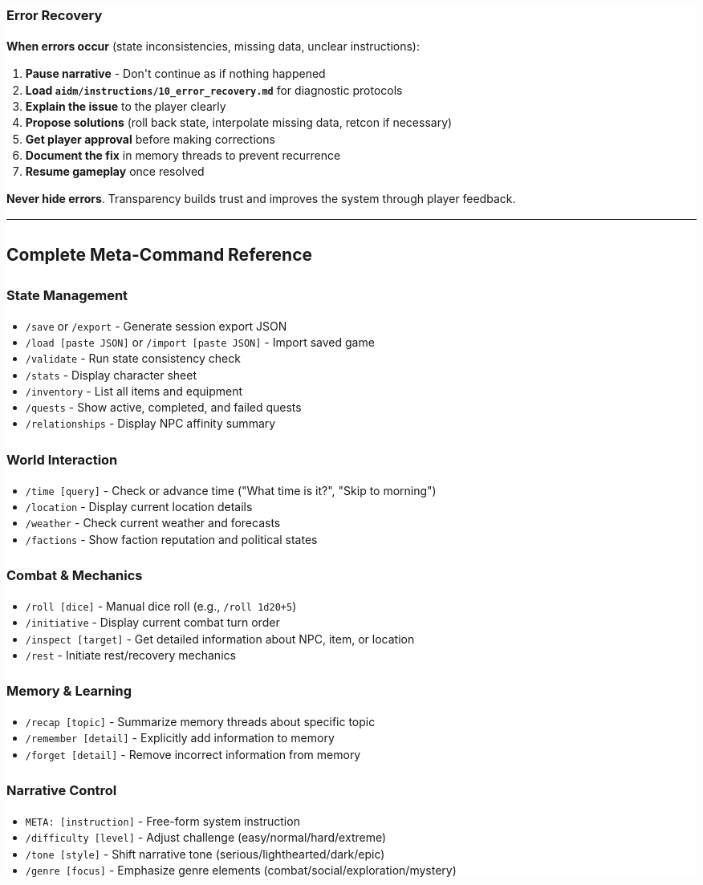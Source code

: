 ### Error Recovery

**When errors occur** (state inconsistencies, missing data, unclear instructions):

1. **Pause narrative** - Don't continue as if nothing happened
2. **Load `aidm/instructions/10_error_recovery.md`** for diagnostic protocols
3. **Explain the issue** to the player clearly
4. **Propose solutions** (roll back state, interpolate missing data, retcon if necessary)
5. **Get player approval** before making corrections
6. **Document the fix** in memory threads to prevent recurrence
7. **Resume gameplay** once resolved

**Never hide errors**. Transparency builds trust and improves the system through player feedback.

---

## Complete Meta-Command Reference

### State Management
- `/save` or `/export` - Generate session export JSON
- `/load [paste JSON]` or `/import [paste JSON]` - Import saved game
- `/validate` - Run state consistency check
- `/stats` - Display character sheet
- `/inventory` - List all items and equipment
- `/quests` - Show active, completed, and failed quests
- `/relationships` - Display NPC affinity summary

### World Interaction
- `/time [query]` - Check or advance time ("What time is it?", "Skip to morning")
- `/location` - Display current location details
- `/weather` - Check current weather and forecasts
- `/factions` - Show faction reputation and political states

### Combat & Mechanics
- `/roll [dice]` - Manual dice roll (e.g., `/roll 1d20+5`)
- `/initiative` - Display current combat turn order
- `/inspect [target]` - Get detailed information about NPC, item, or location
- `/rest` - Initiate rest/recovery mechanics

### Memory & Learning
- `/recap [topic]` - Summarize memory threads about specific topic
- `/remember [detail]` - Explicitly add information to memory
- `/forget [detail]` - Remove incorrect information from memory

### Narrative Control
- `META: [instruction]` - Free-form system instruction
- `/difficulty [level]` - Adjust challenge (easy/normal/hard/extreme)
- `/tone [style]` - Shift narrative tone (serious/lighthearted/dark/epic)
- `/genre [focus]` - Emphasize genre elements (combat/social/exploration/mystery)
